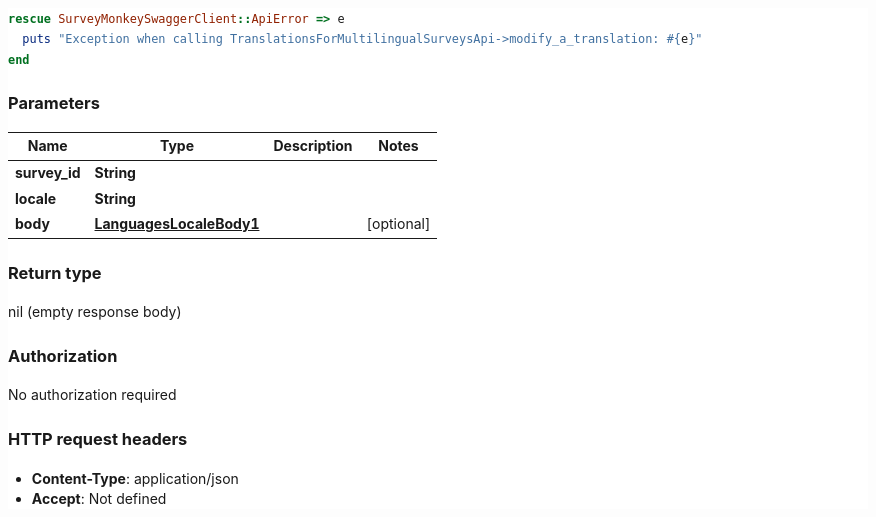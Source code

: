 ```ruby
rescue SurveyMonkeySwaggerClient::ApiError => e
  puts "Exception when calling TranslationsForMultilingualSurveysApi->modify_a_translation: #{e}"
end
```

### Parameters

Name | Type | Description  | Notes
------------- | ------------- | ------------- | -------------
 **survey_id** | **String**|  | 
 **locale** | **String**|  | 
 **body** | [**LanguagesLocaleBody1**](LanguagesLocaleBody1.md)|  | [optional] 

### Return type

nil (empty response body)

### Authorization

No authorization required

### HTTP request headers

 - **Content-Type**: application/json
 - **Accept**: Not defined



